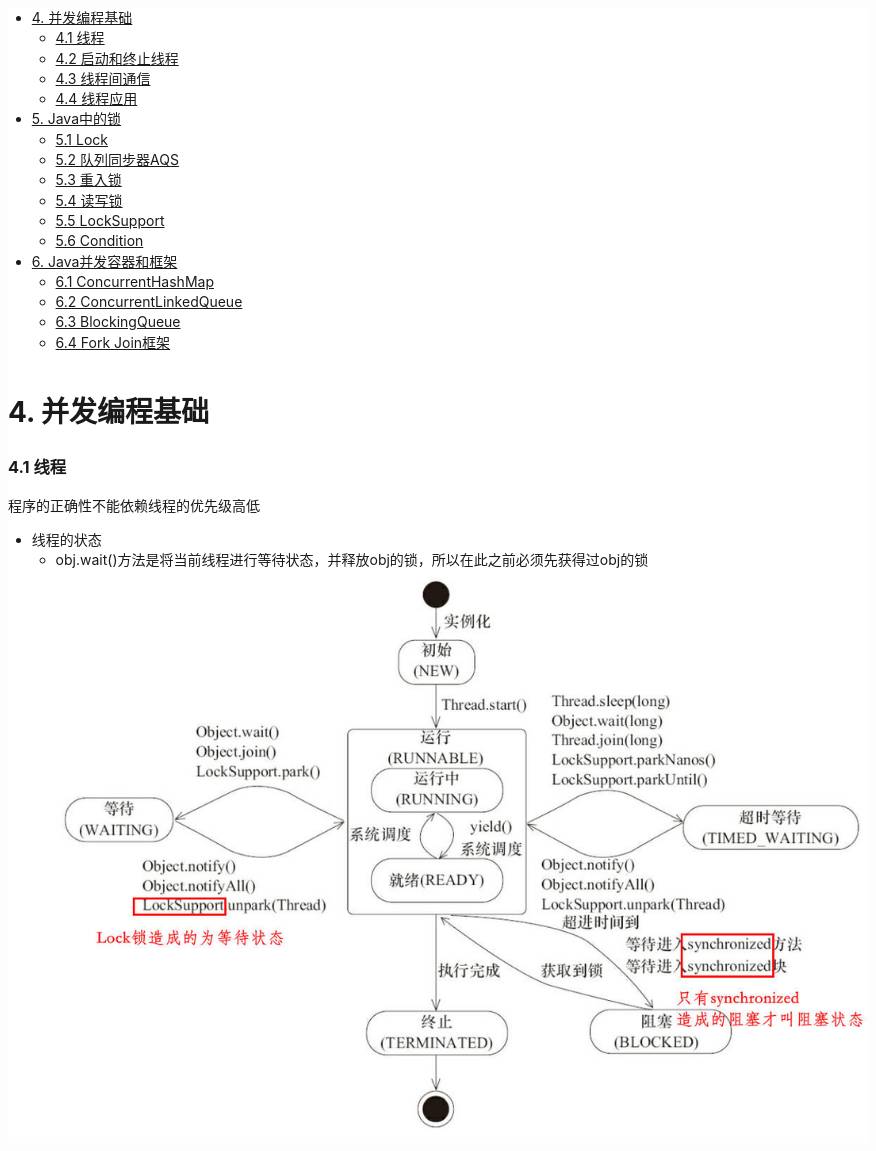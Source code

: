 - [4. 并发编程基础](#4-并发编程基础)
	- [4.1 线程](#41-线程)
	- [4.2 启动和终止线程](#42-启动和终止线程)
	- [4.3 线程间通信](#43-线程间通信)
	- [4.4 线程应用](#44-线程应用)
- [5. Java中的锁](#5-java中的锁)
	- [5.1 Lock](#51-lock)
	- [5.2 队列同步器AQS](#52-队列同步器aqs)
	- [5.3 重入锁](#53-重入锁)
	- [5.4 读写锁](#54-读写锁)
	- [5.5 LockSupport](#55-locksupport)
	- [5.6 Condition](#56-condition)
- [6. Java并发容器和框架](#6-java并发容器和框架)
	- [6.1 ConcurrentHashMap](#61-concurrenthashmap)
	- [6.2 ConcurrentLinkedQueue](#62-concurrentlinkedqueue)
	- [6.3 BlockingQueue](#63-blockingqueue)
	- [6.4 Fork Join框架](#64-fork-join框架)

# 4. 并发编程基础

### 4.1 线程

程序的正确性不能依赖线程的优先级高低

- 线程的状态
	- obj.wait()方法是将当前线程进行等待状态，并释放obj的锁，所以在此之前必须先获得过obj的锁
	  ![](4-1.jpg)
	